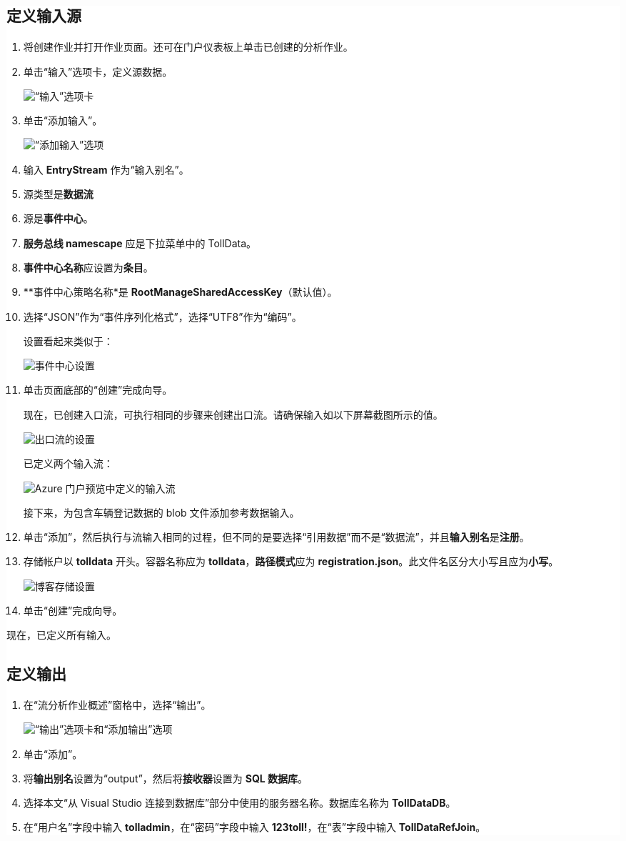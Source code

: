## 定义输入源
1. 将创建作业并打开作业页面。还可在门户仪表板上单击已创建的分析作业。

2. 单击“输入”选项卡，定义源数据。
   
    ![“输入”选项卡](./media/stream-analytics-build-an-iot-solution-using-stream-analytics/image24.png)  

3. 单击“添加输入”。

    ![“添加输入”选项](./media/stream-analytics-build-an-iot-solution-using-stream-analytics/image25.png)  

4. 输入 **EntryStream** 作为“输入别名”。
5. 源类型是**数据流**
6. 源是**事件中心**。
7. **服务总线 namescape** 应是下拉菜单中的 TollData。
8. **事件中心名称**应设置为**条目**。
9. **事件中心策略名称*是 **RootManageSharedAccessKey**（默认值）。
10. 选择“JSON”作为“事件序列化格式”，选择“UTF8”作为“编码”。
   
    设置看起来类似于：
   
    ![事件中心设置](./media/stream-analytics-build-an-iot-solution-using-stream-analytics/image28.png)  

10. 单击页面底部的“创建”完成向导。
    
    现在，已创建入口流，可执行相同的步骤来创建出口流。请确保输入如以下屏幕截图所示的值。
    
    ![出口流的设置](./media/stream-analytics-build-an-iot-solution-using-stream-analytics/image31.png)  

    已定义两个输入流：
    
    ![Azure 门户预览中定义的输入流](./media/stream-analytics-build-an-iot-solution-using-stream-analytics/image32.png)  

    接下来，为包含车辆登记数据的 blob 文件添加参考数据输入。
    
11. 单击“添加”，然后执行与流输入相同的过程，但不同的是要选择“引用数据”而不是“数据流”，并且**输入别名**是**注册**。

12. 存储帐户以 **tolldata** 开头。容器名称应为 **tolldata**，**路径模式**应为 **registration.json**。此文件名区分大小写且应为**小写**。
    
    ![博客存储设置](./media/stream-analytics-build-an-iot-solution-using-stream-analytics/image34.png)  

13. 单击“创建”完成向导。

现在，已定义所有输入。

## 定义输出
1. 在“流分析作业概述”窗格中，选择“输出”。
   
    ![“输出”选项卡和“添加输出”选项](./media/stream-analytics-build-an-iot-solution-using-stream-analytics/image37.jpg)  

2. 单击“添加”。
3. 将**输出别名**设置为“output”，然后将**接收器**设置为 **SQL 数据库**。
3. 选择本文“从 Visual Studio 连接到数据库”部分中使用的服务器名称。数据库名称为 **TollDataDB**。
4. 在“用户名”字段中输入 **tolladmin**，在“密码”字段中输入 **123toll!**，在“表”字段中输入 **TollDataRefJoin**。
   